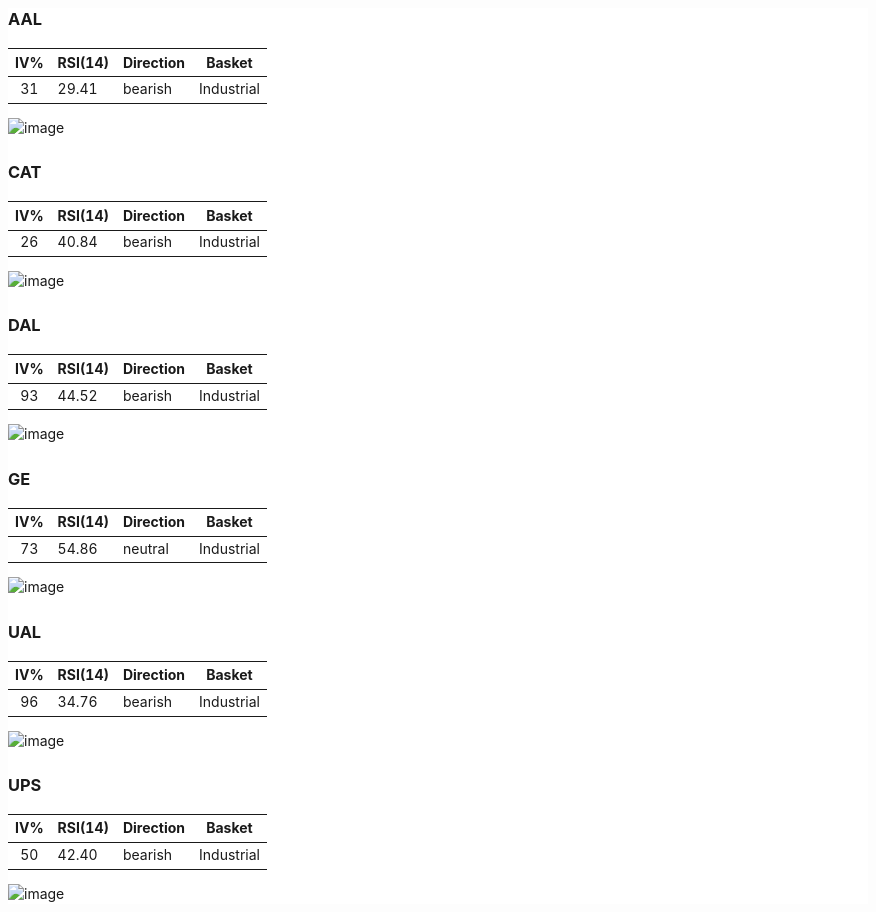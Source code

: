 

### AAL

| IV% | RSI(14) | Direction | Basket |
|:---:|---------|-----------|--------|
| 31 | 29.41 | bearish | Industrial |

![image](https://publish.finviz.com/062224/AALd220763368i.png)

### CAT

| IV% | RSI(14) | Direction | Basket |
|:---:|---------|-----------|--------|
| 26 | 40.84 | bearish | Industrial |

![image](https://publish.finviz.com/062224/CATd220860544i.png)

### DAL

| IV% | RSI(14) | Direction | Basket |
|:---:|---------|-----------|--------|
| 93 | 44.52 | bearish | Industrial |

![image](https://publish.finviz.com/062224/DALd220889867i.png)

### GE

| IV% | RSI(14) | Direction | Basket |
|:---:|---------|-----------|--------|
| 73 | 54.86 | neutral | Industrial |

![image](https://publish.finviz.com/062224/GEd220809061i.png)

### UAL

| IV% | RSI(14) | Direction | Basket |
|:---:|---------|-----------|--------|
| 96 | 34.76 | bearish | Industrial |

![image](https://publish.finviz.com/062224/UALd220807632i.png)

### UPS

| IV% | RSI(14) | Direction | Basket |
|:---:|---------|-----------|--------|
| 50 | 42.40 | bearish | Industrial |

![image](https://publish.finviz.com/062224/UPSd220846978i.png)
